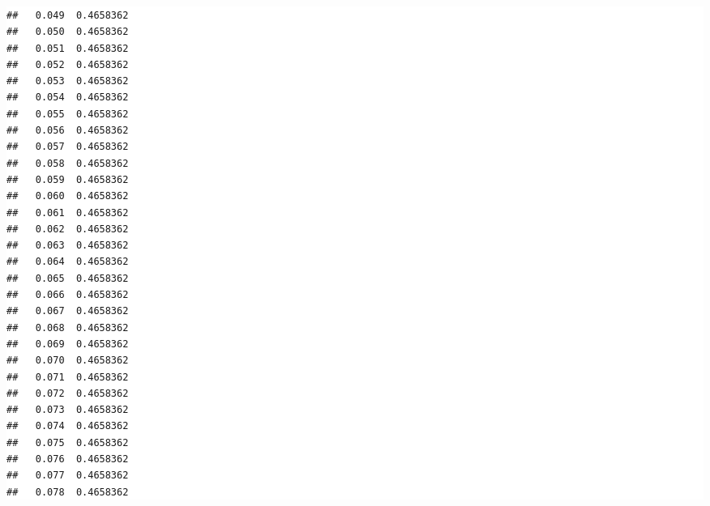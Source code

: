     ##   0.049  0.4658362
    ##   0.050  0.4658362
    ##   0.051  0.4658362
    ##   0.052  0.4658362
    ##   0.053  0.4658362
    ##   0.054  0.4658362
    ##   0.055  0.4658362
    ##   0.056  0.4658362
    ##   0.057  0.4658362
    ##   0.058  0.4658362
    ##   0.059  0.4658362
    ##   0.060  0.4658362
    ##   0.061  0.4658362
    ##   0.062  0.4658362
    ##   0.063  0.4658362
    ##   0.064  0.4658362
    ##   0.065  0.4658362
    ##   0.066  0.4658362
    ##   0.067  0.4658362
    ##   0.068  0.4658362
    ##   0.069  0.4658362
    ##   0.070  0.4658362
    ##   0.071  0.4658362
    ##   0.072  0.4658362
    ##   0.073  0.4658362
    ##   0.074  0.4658362
    ##   0.075  0.4658362
    ##   0.076  0.4658362
    ##   0.077  0.4658362
    ##   0.078  0.4658362
